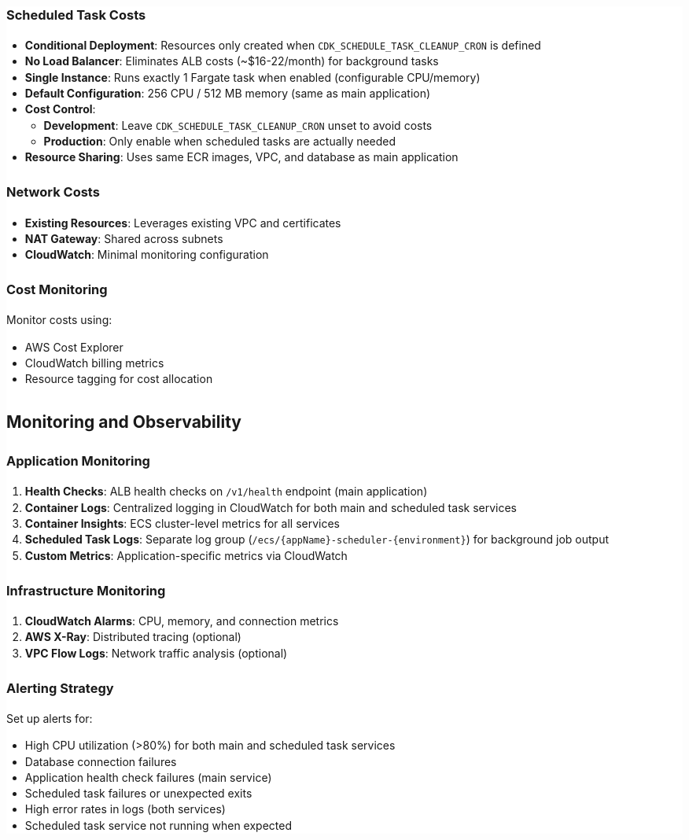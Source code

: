 ### Scheduled Task Costs

- **Conditional Deployment**: Resources only created when `CDK_SCHEDULE_TASK_CLEANUP_CRON` is defined
- **No Load Balancer**: Eliminates ALB costs (~$16-22/month) for background tasks
- **Single Instance**: Runs exactly 1 Fargate task when enabled (configurable CPU/memory)
- **Default Configuration**: 256 CPU / 512 MB memory (same as main application)
- **Cost Control**:
  - **Development**: Leave `CDK_SCHEDULE_TASK_CLEANUP_CRON` unset to avoid costs
  - **Production**: Only enable when scheduled tasks are actually needed
- **Resource Sharing**: Uses same ECR images, VPC, and database as main application

### Network Costs

- **Existing Resources**: Leverages existing VPC and certificates
- **NAT Gateway**: Shared across subnets
- **CloudWatch**: Minimal monitoring configuration

### Cost Monitoring

Monitor costs using:

- AWS Cost Explorer
- CloudWatch billing metrics
- Resource tagging for cost allocation

## Monitoring and Observability

### Application Monitoring

1. **Health Checks**: ALB health checks on `/v1/health` endpoint (main application)
2. **Container Logs**: Centralized logging in CloudWatch for both main and scheduled task services
3. **Container Insights**: ECS cluster-level metrics for all services
4. **Scheduled Task Logs**: Separate log group (`/ecs/{appName}-scheduler-{environment}`) for background job output
5. **Custom Metrics**: Application-specific metrics via CloudWatch

### Infrastructure Monitoring

1. **CloudWatch Alarms**: CPU, memory, and connection metrics
2. **AWS X-Ray**: Distributed tracing (optional)
3. **VPC Flow Logs**: Network traffic analysis (optional)

### Alerting Strategy

Set up alerts for:

- High CPU utilization (>80%) for both main and scheduled task services
- Database connection failures
- Application health check failures (main service)
- Scheduled task failures or unexpected exits
- High error rates in logs (both services)
- Scheduled task service not running when expected
